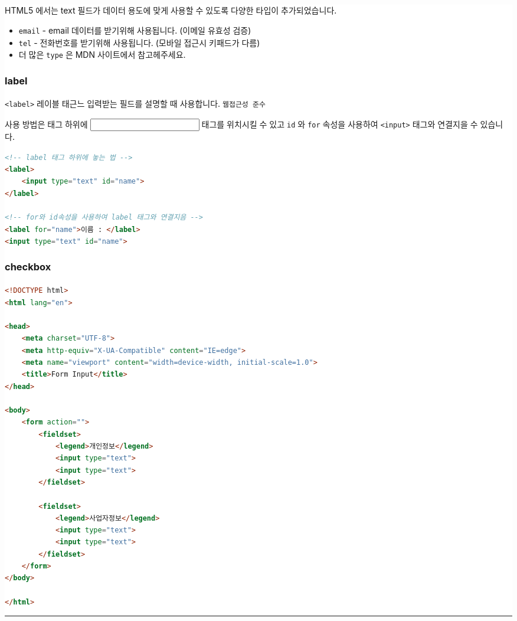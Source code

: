 HTML5 에서는 text 필드가 데이터 용도에 맞게 사용할 수 있도록 다양한 타입이 추가되었습니다.

- `email` - email 데이터를 받기위해 사용됩니다. (이메일 유효성 검증)
- `tel` - 전화번호를 받기위해 사용됩니다. (모바일 접근시 키패드가 다름)
- 더 많은 `type` 은 MDN 사이트에서 참고헤주세요.

### label

`<label>` 레이블 태근느 입력받는 필드를 설명할 때 사용합니다. `웹접근성 준수` 

사용 방법은 <label> 태그 하위에 <input> 태그를 위치시킬 수 있고 `id` 와 `for` 속성을 사용하여 `<input>` 태그와 연결지을 수 있습니다.

```html
<!-- label 태그 하위에 놓는 법 -->
<label>
	<input type="text" id="name">
</label>

<!-- for와 id속성을 사용하여 label 태그와 연결지음 -->
<label for="name">이름 : </label>
<input type="text" id="name">
```

### checkbox

```html
<!DOCTYPE html>
<html lang="en">

<head>
    <meta charset="UTF-8">
    <meta http-equiv="X-UA-Compatible" content="IE=edge">
    <meta name="viewport" content="width=device-width, initial-scale=1.0">
    <title>Form Input</title>
</head>

<body>
    <form action="">
        <fieldset>
            <legend>개인정보</legend>
            <input type="text">
            <input type="text">
        </fieldset>

        <fieldset>
            <legend>사업자정보</legend>
            <input type="text">
            <input type="text">
        </fieldset>
    </form>
</body>

</html>
```

---